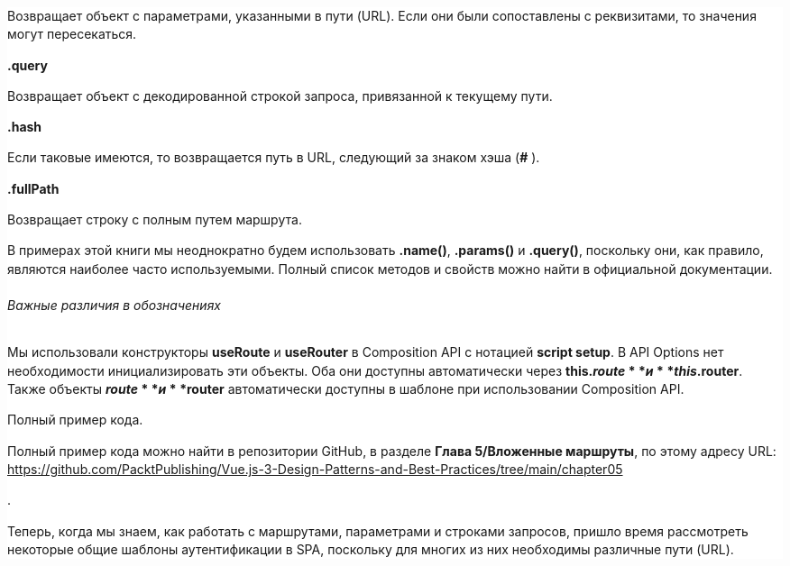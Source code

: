 <td class="No-Table-Style"><p>Возвращает объект с параметрами,
указанными в пути (URL). Если они были сопоставлены с реквизитами, то
значения могут пересекаться.</p></td>
</tr>
<tr class="even No-Table-Style">
<td class="No-Table-Style"><p><strong>.query</strong></p></td>
<td class="No-Table-Style"><p>Возвращает объект с декодированной строкой
запроса, привязанной к текущему пути.</p></td>
</tr>
<tr class="odd No-Table-Style">
<td class="No-Table-Style"><p><strong>.hash</strong></p></td>
<td class="No-Table-Style">Если таковые имеются, то возвращается путь в
URL, следующий за знаком хэша (<span
class="No-Break"><strong>#</strong></span>
).</td>
</tr>
<tr class="even No-Table-Style">
<td class="No-Table-Style"><p><strong>.fullPath</strong></p></td>
<td class="No-Table-Style"><p>Возвращает строку с полным путем
маршрута.</p></td>
</tr>
</tbody>
</table>

В примерах этой книги мы неоднократно будем использовать **.name()**,
**.params()** и **.query()**, поскольку они, как правило, являются
наиболее часто используемыми. Полный список методов и свойств можно
найти в официальной документации.

###### Важные различия в обозначениях

Мы использовали конструкторы **useRoute** и **useRouter** в Composition
API с нотацией **script setup**. В API Options нет необходимости
инициализировать эти объекты. Оба они доступны автоматически через
**this.$route** и **this.$router**. Также объекты **$route** и
**$router** автоматически доступны в шаблоне при использовании
Composition API.

Полный пример кода.

Полный пример кода можно найти в репозитории GitHub, в разделе **Глава
5/Вложенные маршруты**, по этому адресу <span class="No-Break">URL:
</span>[<span
class="No-Break">https://github.com/PacktPublishing/Vue.js-3-Design-Patterns-and-Best-Practices/tree/main/chapter05</span>](https://github.com/PacktPublishing/Vue.js-3-Design-Patterns-and-Best-Practices/tree/main/chapter05)

.

Теперь, когда мы знаем, как работать с маршрутами, параметрами и
строками запросов, пришло время рассмотреть некоторые общие шаблоны
аутентификации в SPA, поскольку для многих из них необходимы различные
пути (URL).

